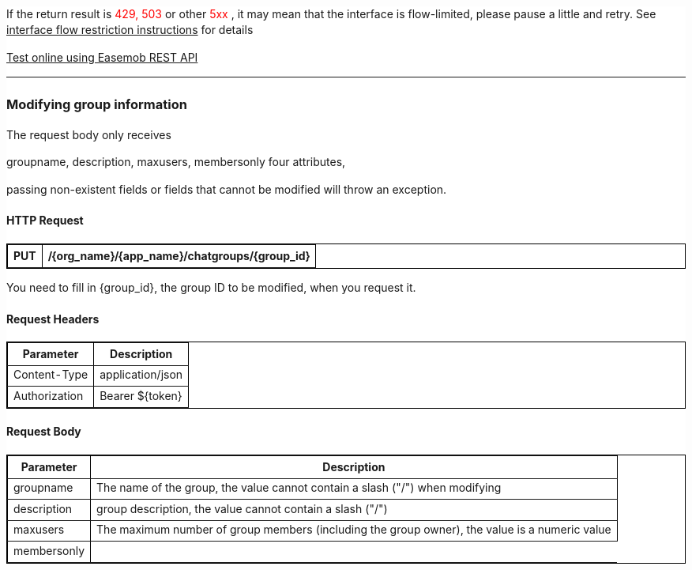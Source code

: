 If the return result is <font color='red'> 429, 503 </font> or other <font color='red'> 5xx </font>, it may mean that the interface is flow-limited, please pause a little and retry. See [interface flow restriction instructions](/server_rest_interface_flow_limiting_instructions.html) for details

[Test online using Easemob REST API](http://api-docs.easemob.com/)

------------------------------------------------------------------------

### Modifying group information

The request body only receives 

groupname, description, maxusers, membersonly four attributes, 

passing non-existent fields or fields that cannot be modified will throw an exception.

#### HTTP Request

<table border="1" cellspacing="0" bordercolor="#000000">
  <tr>
    <th>PUT</th>
    <th>/{org_name}/{app_name}/chatgroups/{group_id}</th>
  </tr>
</table>

You need to fill in {group_id}, the group ID to be modified, when you request it.

#### Request Headers

<table border="1" cellspacing="0" bordercolor="#000000">
  <tr>
    <th>Parameter</th>
    <th>Description</th>
  </tr>
  <tr>
    <td>Content-Type</td>
    <td>application/json</td>
  </tr>
  <tr>
    <td>Authorization</td>
    <td>Bearer ${token}</td>
  </tr>
</table>

#### Request Body

<table border="1" cellspacing="0" bordercolor="#000000">
  <tr>
    <th>Parameter</th>
    <th>Description</th>
  </tr>
  <tr>
    <td>groupname</td>
    <td>The name of the group, the value cannot contain a slash ("/") when modifying</td>
  </tr>
  <tr>
    <td>description</td>
    <td>group description, the value cannot contain a slash ("/")</td>
  </tr>
  <tr>
    <td>maxusers</td>
    <td>The maximum number of group members (including the group owner), the value is a numeric value</td>
  </tr>
  <tr>
    <td>membersonly</td>